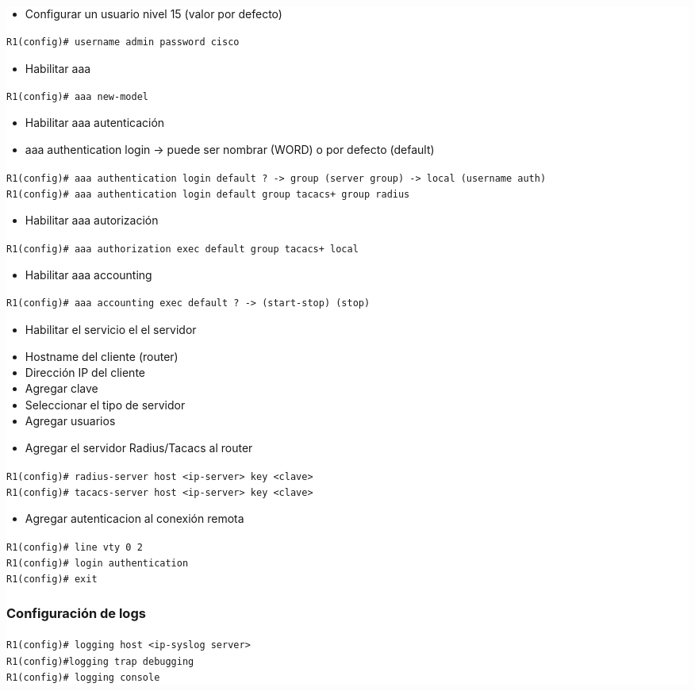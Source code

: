 - Configurar un usuario nivel 15 (valor por defecto)

```
R1(config)# username admin password cisco
```

- Habilitar aaa

```
R1(config)# aaa new-model
```

- Habilitar aaa autenticación

* aaa authentication login -> puede ser nombrar (WORD) o por defecto (default)

```
R1(config)# aaa authentication login default ? -> group (server group) -> local (username auth)
R1(config)# aaa authentication login default group tacacs+ group radius
```

- Habilitar aaa autorización

```
R1(config)# aaa authorization exec default group tacacs+ local
```

- Habilitar aaa accounting

```
R1(config)# aaa accounting exec default ? -> (start-stop) (stop)
```

- Habilitar el servicio el el servidor

* Hostname del cliente (router)
* Dirección IP del cliente
* Agregar clave
* Seleccionar el tipo de servidor
* Agregar usuarios

- Agregar el servidor Radius/Tacacs al router

```
R1(config)# radius-server host <ip-server> key <clave>
R1(config)# tacacs-server host <ip-server> key <clave>
```

- Agregar autenticacion al conexión remota

```
R1(config)# line vty 0 2
R1(config)# login authentication
R1(config)# exit
```

### Configuración de logs

```
R1(config)# logging host <ip-syslog server>
R1(config)#logging trap debugging
R1(config)# logging console
```
